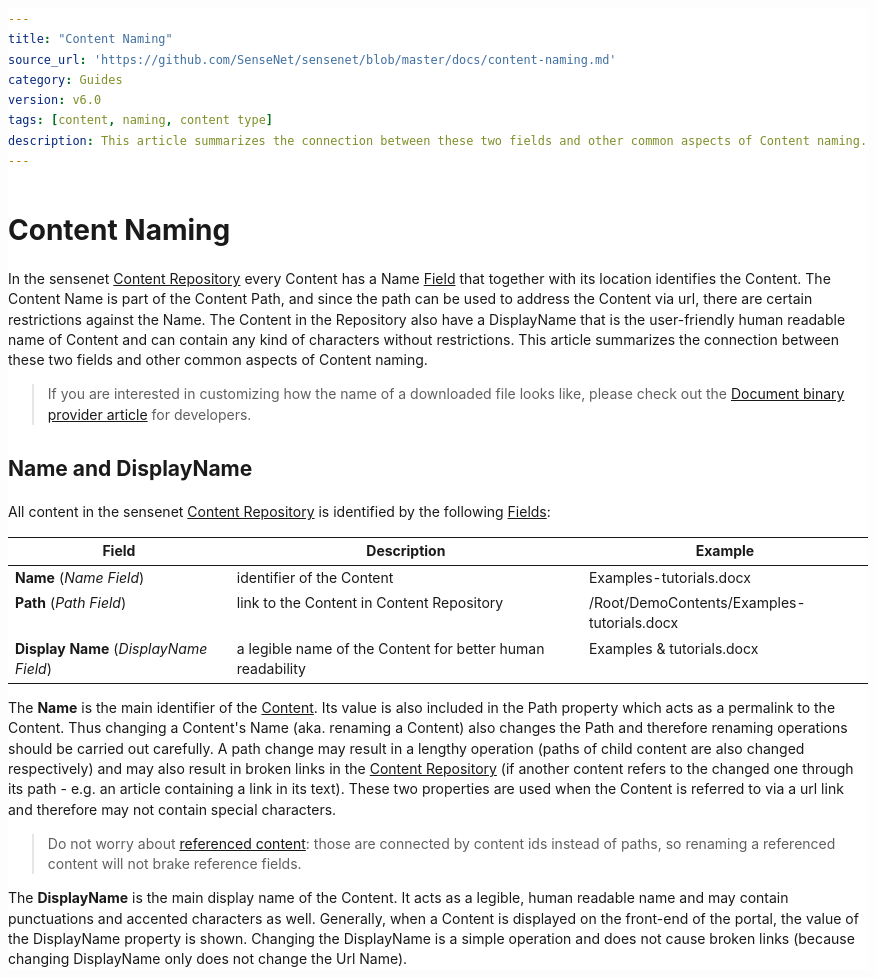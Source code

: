 ```yaml
---
title: "Content Naming"
source_url: 'https://github.com/SenseNet/sensenet/blob/master/docs/content-naming.md'
category: Guides
version: v6.0
tags: [content, naming, content type]
description: This article summarizes the connection between these two fields and other common aspects of Content naming.
---
```


# Content Naming

In the sensenet [Content Repository](/docs/content-repository.md) every Content has a Name [Field](/docs/field.md) that together with its location identifies the Content. The Content Name is part of the Content Path, and since the path can be used to address the Content via url, there are certain restrictions against the Name. The Content in the Repository also have a DisplayName that is the user-friendly human readable name of Content and can contain any kind of characters without restrictions. This article summarizes the connection between these two fields and other common aspects of Content naming.

> If you are interested in customizing how the name of a downloaded file looks like, please check out the [Document binary provider article](/docs/document-binary-provider.md) for developers.

## Name and DisplayName

All content in the sensenet [Content Repository](/docs/content-repository.md) is identified by the following [Fields](/docs/field.md):

|Field|Description|Example|
|-----|-----------|-------|
|**Name** (*Name Field*)|identifier of the Content|	Examples-tutorials.docx|
|**Path** (*Path Field*)|	link to the Content in Content Repository|/Root/DemoContents/Examples-tutorials.docx|
|**Display Name** (*DisplayName Field*)|a legible name of the Content for better human readability|Examples & tutorials.docx|

The **Name** is the main identifier of the [Content](/docs/content.md). Its value is also included in the Path property which acts as a permalink to the Content. Thus changing a Content's Name (aka. renaming a Content) also changes the Path and therefore renaming operations should be carried out carefully. A path change may result in a lengthy operation (paths of child content are also changed respectively) and may also result in broken links in the [Content Repository](/docs/content-repository.md) (if another content refers to the changed one through its path - e.g. an article containing a link in its text). These two properties are used when the Content is referred to via a url link and therefore may not contain special characters.

> Do not worry about [referenced content](/docs/reference-field.md): those are connected by content ids instead of paths, so renaming a referenced content will not brake reference fields.

The **DisplayName** is the main display name of the Content. It acts as a legible, human readable name and may contain punctuations and accented characters as well. Generally, when a Content is displayed on the front-end of the portal, the value of the DisplayName property is shown. Changing the DisplayName is a simple operation and does not cause broken links (because changing DisplayName only does not change the Url Name).
